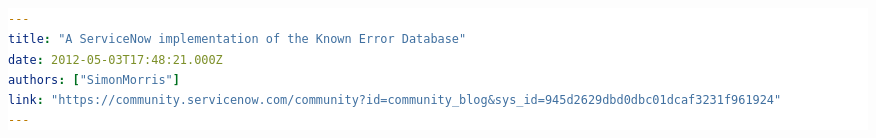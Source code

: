 ```yaml
---
title: "A ServiceNow implementation of the Known Error Database"
date: 2012-05-03T17:48:21.000Z
authors: ["SimonMorris"]
link: "https://community.servicenow.com/community?id=community_blog&sys_id=945d2629dbd0dbc01dcaf3231f961924"
---
```

